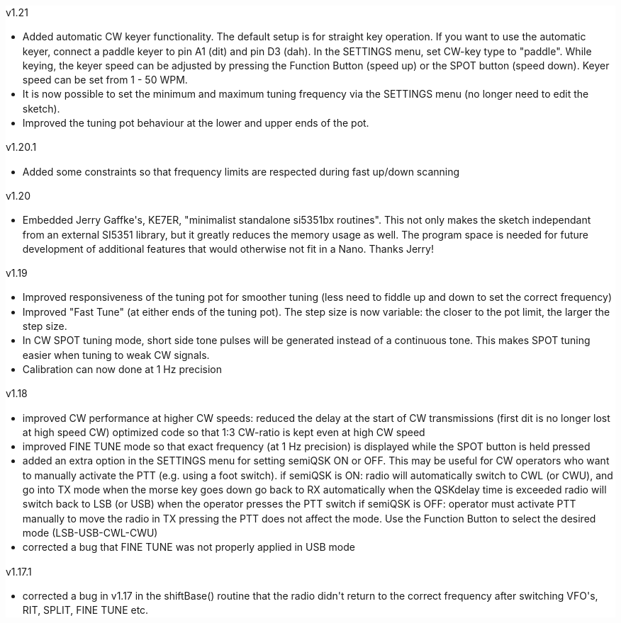 v1.21
- Added automatic CW keyer functionality.
  The default setup is for straight key operation. If you want to use the automatic keyer, connect a paddle keyer to
  pin A1 (dit) and pin D3 (dah). In the SETTINGS menu, set CW-key type to "paddle".
  While keying, the keyer speed can be adjusted by pressing the Function Button (speed up) or the SPOT button (speed down).
  Keyer speed can be set from 1 - 50 WPM.
- It is now possible to set the minimum and maximum tuning frequency via the SETTINGS menu (no longer need to edit the sketch).
- Improved the tuning pot behaviour at the lower and upper ends of the pot.

v1.20.1
- Added some constraints so that frequency limits are respected during fast up/down scanning

v1.20
- Embedded Jerry Gaffke's, KE7ER, "minimalist standalone si5351bx routines". This not only makes the sketch independant from an
  external SI5351 library, but it greatly reduces the memory usage as well. The program space is needed for future development
  of additional features that would otherwise not fit in a Nano. Thanks Jerry!

v1.19
- Improved responsiveness of the tuning pot for smoother tuning (less need to fiddle up and down to set the correct frequency)
- Improved "Fast Tune" (at either ends of the tuning pot).
  The step size is now variable: the closer to the pot limit, the larger the step size.
- In CW SPOT tuning mode, short side tone pulses will be generated instead of a continuous tone.
  This makes SPOT tuning easier when tuning to weak CW signals.
- Calibration can now done at 1 Hz precision

v1.18
- improved CW performance at higher CW speeds:
  reduced the delay at the start of CW transmissions (first dit is no longer lost at high speed CW)
  optimized code so that 1:3 CW-ratio is kept even at high CW speed
- improved FINE TUNE mode so that exact frequency (at 1 Hz precision) is displayed while the SPOT button is held pressed
- added an extra option in the SETTINGS menu for setting semiQSK ON or OFF.
  This may be useful for CW operators who want to manually activate the PTT (e.g. using a foot switch).
  if semiQSK is ON:
    radio will automatically switch to CWL (or CWU), and go into TX mode when the morse key goes down
    go back to RX automatically when the QSKdelay time is exceeded
    radio will switch back to LSB (or USB) when the operator presses the PTT switch
  if semiQSK is OFF:
    operator must activate PTT manually to move the radio in TX
    pressing the PTT does not affect the mode. Use the Function Button to select the desired mode (LSB-USB-CWL-CWU)
- corrected a bug that FINE TUNE was not properly applied in USB mode

v1.17.1
- corrected a bug in v1.17 in the shiftBase() routine that the radio didn't return to the correct frequency after switching 
  VFO's, RIT, SPLIT, FINE TUNE etc.
